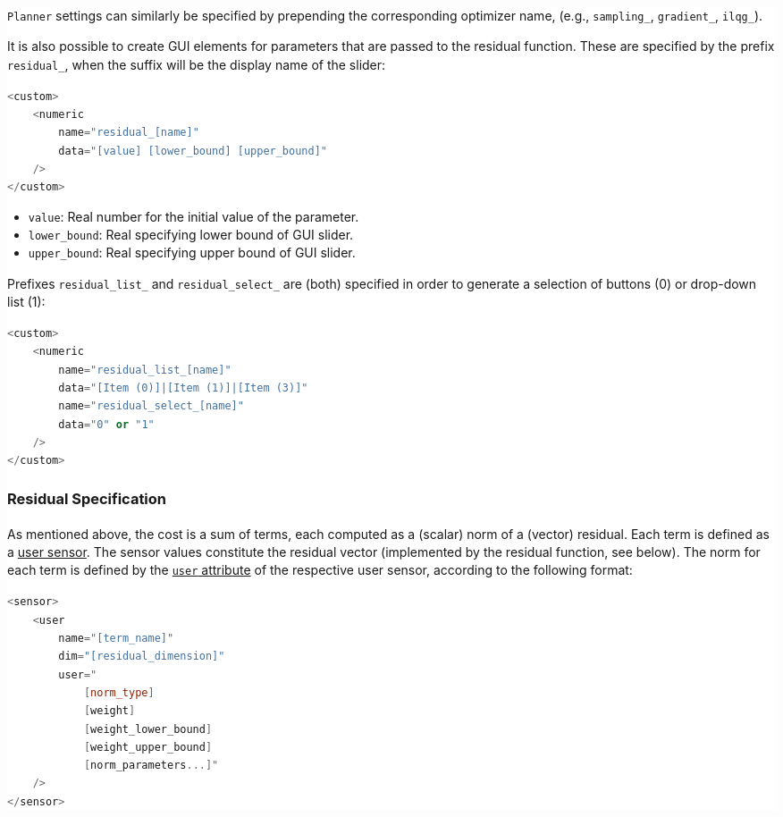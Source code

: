 `Planner` settings can similarly be specified by prepending the corresponding optimizer name, (e.g., `sampling_`, `gradient_`, `ilqg_`).

It is also possible to create GUI elements for  parameters that are passed to the residual function.  These are specified by the prefix `residual_`, when the suffix will be the display name of the slider:

```c++
<custom>
    <numeric
        name="residual_[name]"
        data="[value] [lower_bound] [upper_bound]"
    />
</custom>
```

- `value`: Real number for the initial value of the parameter.
- `lower_bound`: Real specifying lower bound of GUI slider.
- `upper_bound`: Real specifying upper bound of GUI slider.

Prefixes `residual_list_` and `residual_select_` are (both) specified in order to generate a selection of buttons (0) or drop-down list (1):
```c++
<custom>
    <numeric
        name="residual_list_[name]"
        data="[Item (0)]|[Item (1)]|[Item (3)]"
        name="residual_select_[name]"
        data="0" or "1"
    />
</custom>
```

### Residual Specification

As mentioned above, the cost is a sum of terms, each computed as a (scalar) norm of a (vector) residual. Each term is defined as a [user sensor](https://mujoco.readthedocs.io/en/latest/XMLreference.html#sensor-user). The sensor values constitute the residual vector (implemented by the residual function, see below). The norm for each term is defined by the [`user` attribute](https://mujoco.readthedocs.io/en/latest/modeling.html#cuser) of the respective user sensor, according to the following format:

```c++
<sensor>
    <user
        name="[term_name]"
        dim="[residual_dimension]"
        user="
            [norm_type]
            [weight]
            [weight_lower_bound]
            [weight_upper_bound]
            [norm_parameters...]"
    />
</sensor>
```
